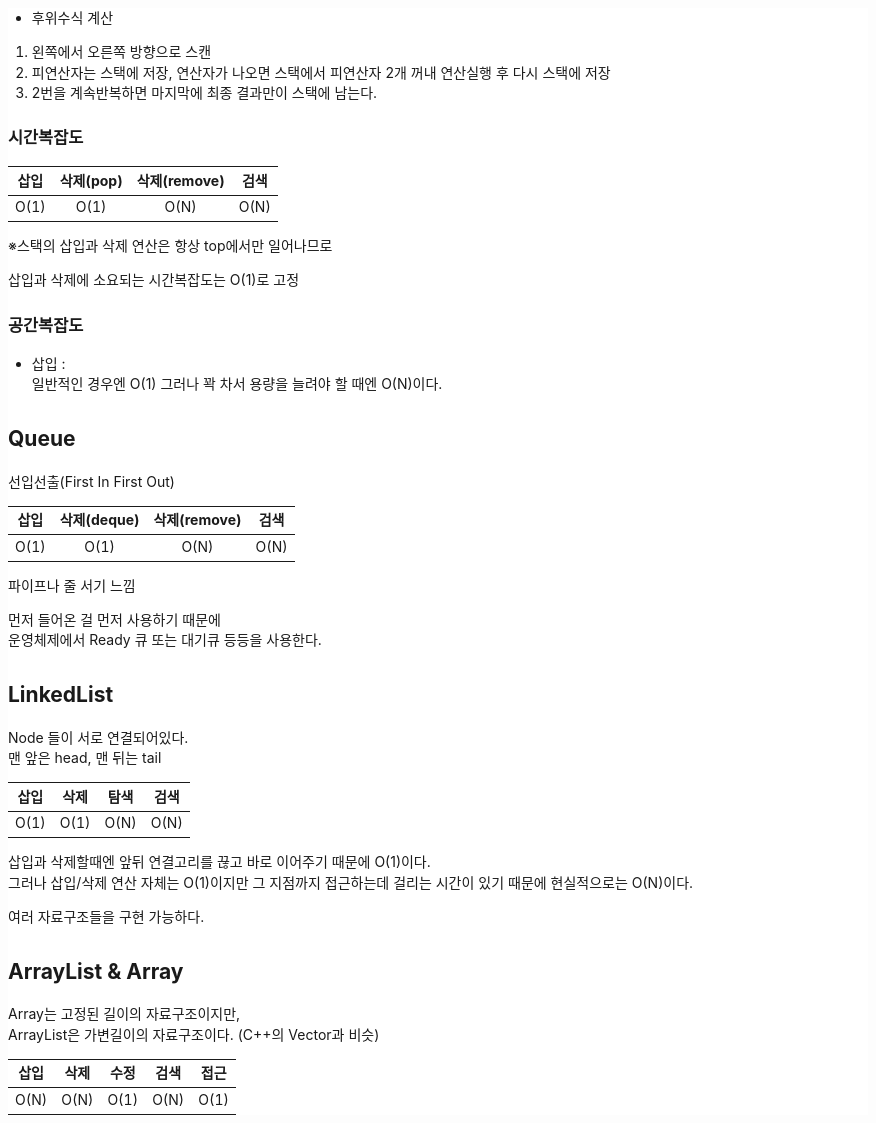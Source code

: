- 후위수식 계산

1. 왼쪽에서 오른쪽 방향으로 스캔
2. 피연산자는 스택에 저장, 연산자가 나오면 스택에서 피연산자 2개 꺼내 연산실행 후 다시 스택에 저장
3. 2번을 계속반복하면 마지막에 최종 결과만이 스택에 남는다.

### 시간복잡도

| 삽입 | 삭제(pop) | 삭제(remove) | 검색 |
| :--: | :-------: | :----------: | :--: |
| O(1) |   O(1)    |     O(N)     | O(N) |

※스택의 삽입과 삭제 연산은 항상 top에서만 일어나므로

삽입과 삭제에 소요되는 시간복잡도는 O(1)로 고정

### 공간복잡도

- 삽입 :  
  일반적인 경우엔 O(1) 그러나 꽉 차서 용량을 늘려야 할 때엔 O(N)이다.

## Queue

선입선출(First In First Out)

| 삽입 | 삭제(deque) | 삭제(remove) | 검색 |
| :--: | :---------: | :----------: | :--: |
| O(1) |    O(1)     |     O(N)     | O(N) |

파이프나 줄 서기 느낌

먼저 들어온 걸 먼저 사용하기 때문에  
운영체제에서 Ready 큐 또는 대기큐 등등을 사용한다.

## LinkedList

Node 들이 서로 연결되어있다.  
맨 앞은 head, 맨 뒤는 tail

| 삽입 | 삭제 | 탐색 | 검색 |
| :--: | :--: | :--: | :--: |
| O(1) | O(1) | O(N) | O(N) |

삽입과 삭제할때엔 앞뒤 연결고리를 끊고 바로 이어주기 때문에 O(1)이다.  
그러나 삽입/삭제 연산 자체는 O(1)이지만 그 지점까지 접근하는데 걸리는 시간이 있기 때문에 현실적으로는 O(N)이다.

여러 자료구조들을 구현 가능하다.

## ArrayList & Array

Array는 고정된 길이의 자료구조이지만,  
ArrayList은 가변길이의 자료구조이다. (C++의 Vector과 비슷)

| 삽입 | 삭제 | 수정 | 검색 | 접근 |
| :--: | :--: | :--: | :--: | :--: |
| O(N) | O(N) | O(1) | O(N) | O(1) |
